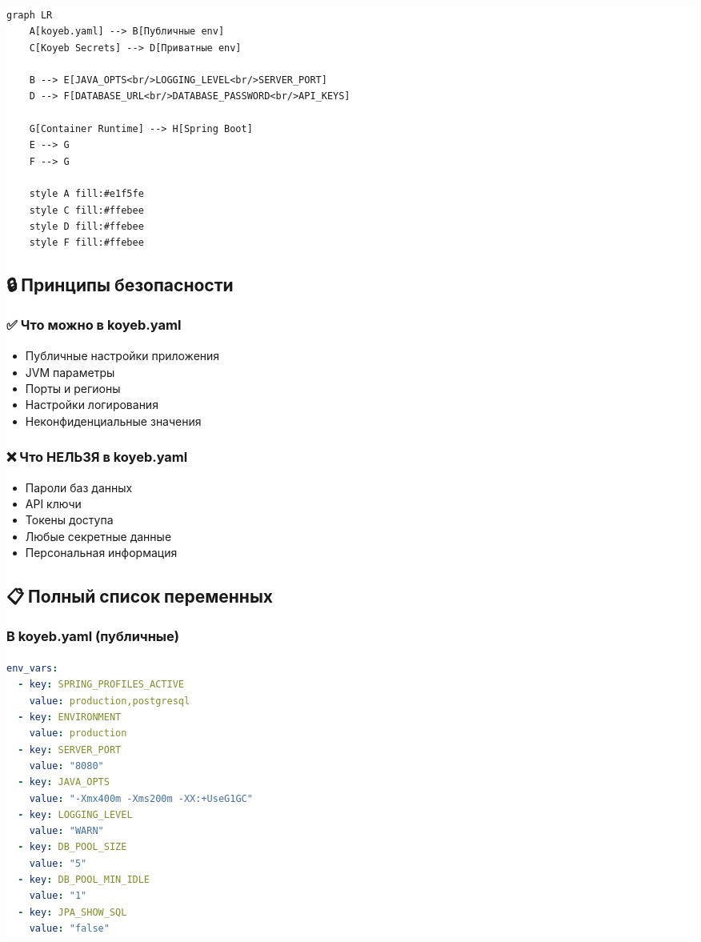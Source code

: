 ```mermaid
graph LR
    A[koyeb.yaml] --> B[Публичные env]
    C[Koyeb Secrets] --> D[Приватные env]
    
    B --> E[JAVA_OPTS<br/>LOGGING_LEVEL<br/>SERVER_PORT]
    D --> F[DATABASE_URL<br/>DATABASE_PASSWORD<br/>API_KEYS]
    
    G[Container Runtime] --> H[Spring Boot]
    E --> G
    F --> G
    
    style A fill:#e1f5fe
    style C fill:#ffebee
    style D fill:#ffebee
    style F fill:#ffebee
```

## 🔒 Принципы безопасности

### ✅ Что можно в koyeb.yaml
- Публичные настройки приложения
- JVM параметры
- Порты и регионы  
- Настройки логирования
- Неконфиденциальные значения

### ❌ Что НЕЛЬЗЯ в koyeb.yaml
- Пароли баз данных
- API ключи
- Токены доступа
- Любые секретные данные
- Персональная информация

## 📋 Полный список переменных

### В koyeb.yaml (публичные)
```yaml
env_vars:
  - key: SPRING_PROFILES_ACTIVE
    value: production,postgresql
  - key: ENVIRONMENT  
    value: production
  - key: SERVER_PORT
    value: "8080"
  - key: JAVA_OPTS
    value: "-Xmx400m -Xms200m -XX:+UseG1GC"
  - key: LOGGING_LEVEL
    value: "WARN"
  - key: DB_POOL_SIZE
    value: "5"
  - key: DB_POOL_MIN_IDLE
    value: "1"
  - key: JPA_SHOW_SQL
    value: "false"
```
